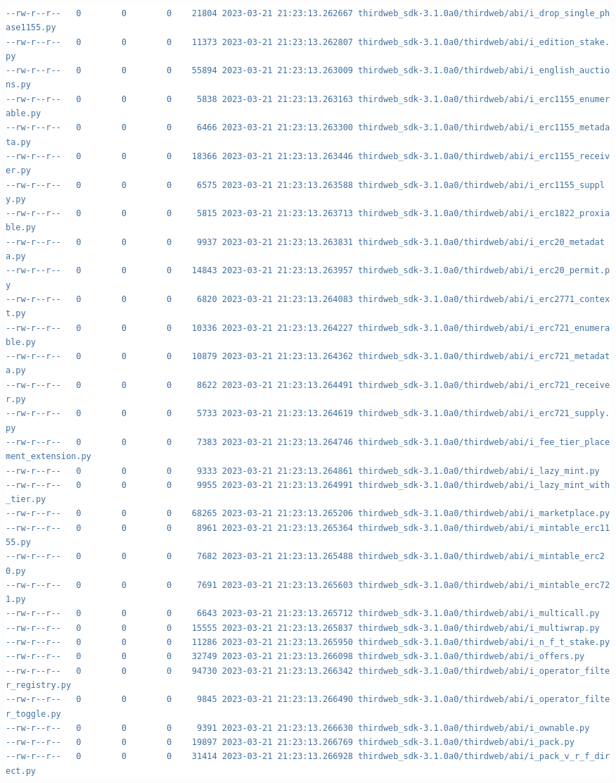 ```diff
--rw-r--r--   0        0        0    21804 2023-03-21 21:23:13.262667 thirdweb_sdk-3.1.0a0/thirdweb/abi/i_drop_single_phase1155.py
--rw-r--r--   0        0        0    11373 2023-03-21 21:23:13.262807 thirdweb_sdk-3.1.0a0/thirdweb/abi/i_edition_stake.py
--rw-r--r--   0        0        0    55894 2023-03-21 21:23:13.263009 thirdweb_sdk-3.1.0a0/thirdweb/abi/i_english_auctions.py
--rw-r--r--   0        0        0     5838 2023-03-21 21:23:13.263163 thirdweb_sdk-3.1.0a0/thirdweb/abi/i_erc1155_enumerable.py
--rw-r--r--   0        0        0     6466 2023-03-21 21:23:13.263300 thirdweb_sdk-3.1.0a0/thirdweb/abi/i_erc1155_metadata.py
--rw-r--r--   0        0        0    18366 2023-03-21 21:23:13.263446 thirdweb_sdk-3.1.0a0/thirdweb/abi/i_erc1155_receiver.py
--rw-r--r--   0        0        0     6575 2023-03-21 21:23:13.263588 thirdweb_sdk-3.1.0a0/thirdweb/abi/i_erc1155_supply.py
--rw-r--r--   0        0        0     5815 2023-03-21 21:23:13.263713 thirdweb_sdk-3.1.0a0/thirdweb/abi/i_erc1822_proxiable.py
--rw-r--r--   0        0        0     9937 2023-03-21 21:23:13.263831 thirdweb_sdk-3.1.0a0/thirdweb/abi/i_erc20_metadata.py
--rw-r--r--   0        0        0    14843 2023-03-21 21:23:13.263957 thirdweb_sdk-3.1.0a0/thirdweb/abi/i_erc20_permit.py
--rw-r--r--   0        0        0     6820 2023-03-21 21:23:13.264083 thirdweb_sdk-3.1.0a0/thirdweb/abi/i_erc2771_context.py
--rw-r--r--   0        0        0    10336 2023-03-21 21:23:13.264227 thirdweb_sdk-3.1.0a0/thirdweb/abi/i_erc721_enumerable.py
--rw-r--r--   0        0        0    10879 2023-03-21 21:23:13.264362 thirdweb_sdk-3.1.0a0/thirdweb/abi/i_erc721_metadata.py
--rw-r--r--   0        0        0     8622 2023-03-21 21:23:13.264491 thirdweb_sdk-3.1.0a0/thirdweb/abi/i_erc721_receiver.py
--rw-r--r--   0        0        0     5733 2023-03-21 21:23:13.264619 thirdweb_sdk-3.1.0a0/thirdweb/abi/i_erc721_supply.py
--rw-r--r--   0        0        0     7383 2023-03-21 21:23:13.264746 thirdweb_sdk-3.1.0a0/thirdweb/abi/i_fee_tier_placement_extension.py
--rw-r--r--   0        0        0     9333 2023-03-21 21:23:13.264861 thirdweb_sdk-3.1.0a0/thirdweb/abi/i_lazy_mint.py
--rw-r--r--   0        0        0     9955 2023-03-21 21:23:13.264991 thirdweb_sdk-3.1.0a0/thirdweb/abi/i_lazy_mint_with_tier.py
--rw-r--r--   0        0        0    68265 2023-03-21 21:23:13.265206 thirdweb_sdk-3.1.0a0/thirdweb/abi/i_marketplace.py
--rw-r--r--   0        0        0     8961 2023-03-21 21:23:13.265364 thirdweb_sdk-3.1.0a0/thirdweb/abi/i_mintable_erc1155.py
--rw-r--r--   0        0        0     7682 2023-03-21 21:23:13.265488 thirdweb_sdk-3.1.0a0/thirdweb/abi/i_mintable_erc20.py
--rw-r--r--   0        0        0     7691 2023-03-21 21:23:13.265603 thirdweb_sdk-3.1.0a0/thirdweb/abi/i_mintable_erc721.py
--rw-r--r--   0        0        0     6643 2023-03-21 21:23:13.265712 thirdweb_sdk-3.1.0a0/thirdweb/abi/i_multicall.py
--rw-r--r--   0        0        0    15555 2023-03-21 21:23:13.265837 thirdweb_sdk-3.1.0a0/thirdweb/abi/i_multiwrap.py
--rw-r--r--   0        0        0    11286 2023-03-21 21:23:13.265950 thirdweb_sdk-3.1.0a0/thirdweb/abi/i_n_f_t_stake.py
--rw-r--r--   0        0        0    32749 2023-03-21 21:23:13.266098 thirdweb_sdk-3.1.0a0/thirdweb/abi/i_offers.py
--rw-r--r--   0        0        0    94730 2023-03-21 21:23:13.266342 thirdweb_sdk-3.1.0a0/thirdweb/abi/i_operator_filter_registry.py
--rw-r--r--   0        0        0     9845 2023-03-21 21:23:13.266490 thirdweb_sdk-3.1.0a0/thirdweb/abi/i_operator_filter_toggle.py
--rw-r--r--   0        0        0     9391 2023-03-21 21:23:13.266630 thirdweb_sdk-3.1.0a0/thirdweb/abi/i_ownable.py
--rw-r--r--   0        0        0    19897 2023-03-21 21:23:13.266769 thirdweb_sdk-3.1.0a0/thirdweb/abi/i_pack.py
--rw-r--r--   0        0        0    31414 2023-03-21 21:23:13.266928 thirdweb_sdk-3.1.0a0/thirdweb/abi/i_pack_v_r_f_direct.py
```